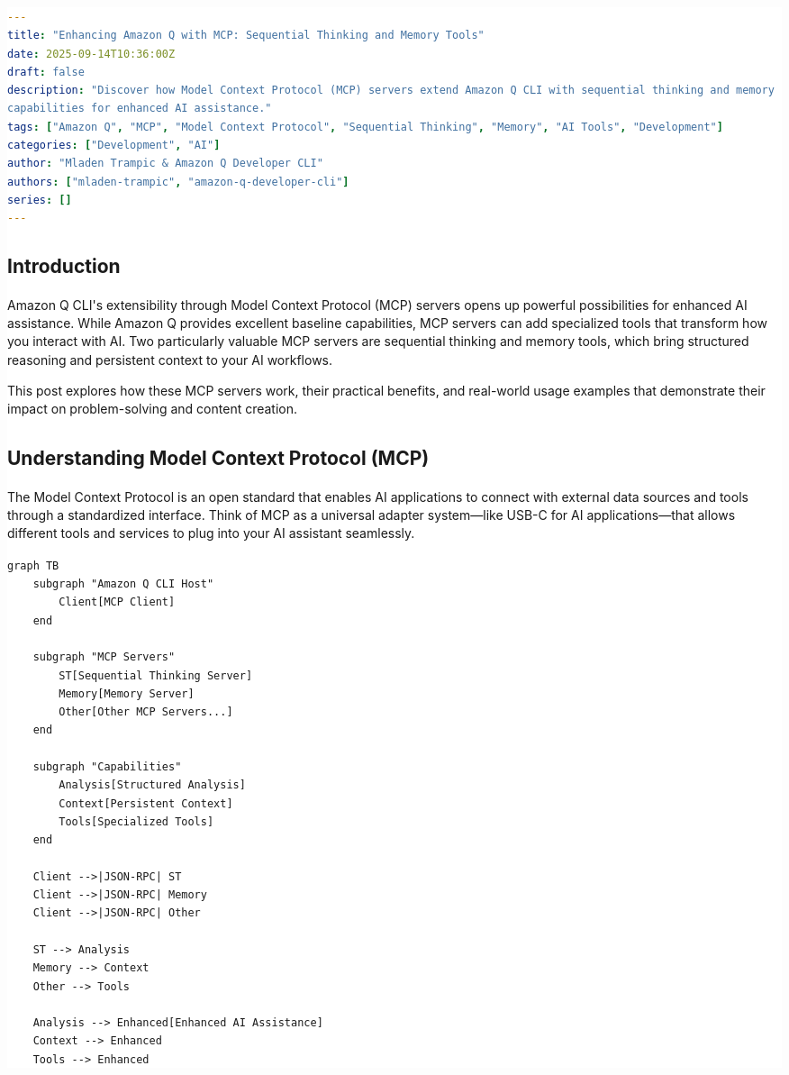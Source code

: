 ```yaml
---
title: "Enhancing Amazon Q with MCP: Sequential Thinking and Memory Tools"
date: 2025-09-14T10:36:00Z
draft: false
description: "Discover how Model Context Protocol (MCP) servers extend Amazon Q CLI with sequential thinking and memory capabilities for enhanced AI assistance."
tags: ["Amazon Q", "MCP", "Model Context Protocol", "Sequential Thinking", "Memory", "AI Tools", "Development"]
categories: ["Development", "AI"]
author: "Mladen Trampic & Amazon Q Developer CLI"
authors: ["mladen-trampic", "amazon-q-developer-cli"]
series: []
---
```


## Introduction

Amazon Q CLI's extensibility through Model Context Protocol (MCP) servers opens up powerful possibilities for enhanced AI assistance. While Amazon Q provides excellent baseline capabilities, MCP servers can add specialized tools that transform how you interact with AI. Two particularly valuable MCP servers are sequential thinking and memory tools, which bring structured reasoning and persistent context to your AI workflows.

This post explores how these MCP servers work, their practical benefits, and real-world usage examples that demonstrate their impact on problem-solving and content creation.

## Understanding Model Context Protocol (MCP)

The Model Context Protocol is an open standard that enables AI applications to connect with external data sources and tools through a standardized interface. Think of MCP as a universal adapter system—like USB-C for AI applications—that allows different tools and services to plug into your AI assistant seamlessly.

```mermaid
graph TB
    subgraph "Amazon Q CLI Host"
        Client[MCP Client]
    end
    
    subgraph "MCP Servers"
        ST[Sequential Thinking Server]
        Memory[Memory Server]
        Other[Other MCP Servers...]
    end
    
    subgraph "Capabilities"
        Analysis[Structured Analysis]
        Context[Persistent Context]
        Tools[Specialized Tools]
    end
    
    Client -->|JSON-RPC| ST
    Client -->|JSON-RPC| Memory
    Client -->|JSON-RPC| Other
    
    ST --> Analysis
    Memory --> Context
    Other --> Tools
    
    Analysis --> Enhanced[Enhanced AI Assistance]
    Context --> Enhanced
    Tools --> Enhanced
```
